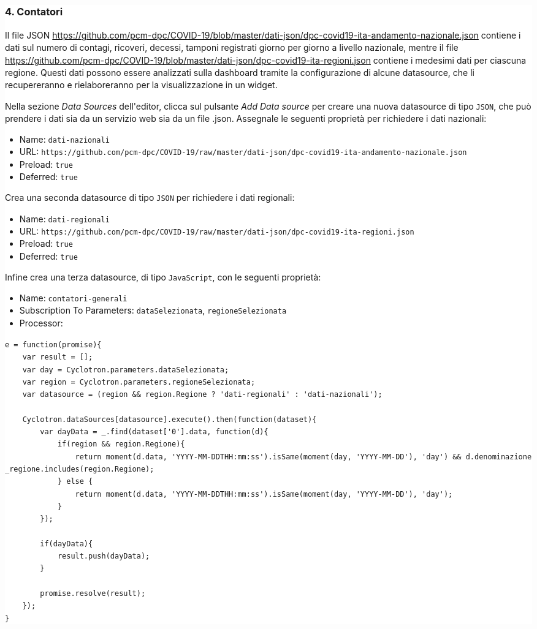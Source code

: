 
### 4. Contatori

Il file JSON https://github.com/pcm-dpc/COVID-19/blob/master/dati-json/dpc-covid19-ita-andamento-nazionale.json contiene i dati sul numero di contagi, ricoveri, decessi, tamponi registrati giorno per giorno a livello nazionale, mentre il file https://github.com/pcm-dpc/COVID-19/blob/master/dati-json/dpc-covid19-ita-regioni.json contiene i medesimi dati per ciascuna regione. Questi dati possono essere analizzati sulla dashboard tramite la configurazione di alcune datasource, che li recupereranno e rielaboreranno per la visualizzazione in un widget.

Nella sezione *Data Sources* dell'editor, clicca sul pulsante *Add Data source* per creare una nuova datasource di tipo `JSON`, che può prendere i dati sia da un servizio web sia da un file .json. Assegnale le seguenti proprietà per richiedere i dati nazionali:

- Name: `dati-nazionali`
- URL: `https://github.com/pcm-dpc/COVID-19/raw/master/dati-json/dpc-covid19-ita-andamento-nazionale.json`
- Preload: `true`
- Deferred: `true`

Crea una seconda datasource di tipo `JSON` per richiedere i dati regionali:

- Name: `dati-regionali`
- URL: `https://github.com/pcm-dpc/COVID-19/raw/master/dati-json/dpc-covid19-ita-regioni.json`
- Preload: `true`
- Deferred: `true`

Infine crea una terza datasource, di tipo `JavaScript`, con le seguenti proprietà:

- Name: `contatori-generali`
- Subscription To Parameters: `dataSelezionata`, `regioneSelezionata`
- Processor:

```
e = function(promise){
    var result = [];
    var day = Cyclotron.parameters.dataSelezionata;
    var region = Cyclotron.parameters.regioneSelezionata;
    var datasource = (region && region.Regione ? 'dati-regionali' : 'dati-nazionali');
    
    Cyclotron.dataSources[datasource].execute().then(function(dataset){
        var dayData = _.find(dataset['0'].data, function(d){
            if(region && region.Regione){
                return moment(d.data, 'YYYY-MM-DDTHH:mm:ss').isSame(moment(day, 'YYYY-MM-DD'), 'day') && d.denominazione_regione.includes(region.Regione);
            } else {
                return moment(d.data, 'YYYY-MM-DDTHH:mm:ss').isSame(moment(day, 'YYYY-MM-DD'), 'day');
            }
        });
        
        if(dayData){
            result.push(dayData);
        }
        
        promise.resolve(result);
    });
}
```
